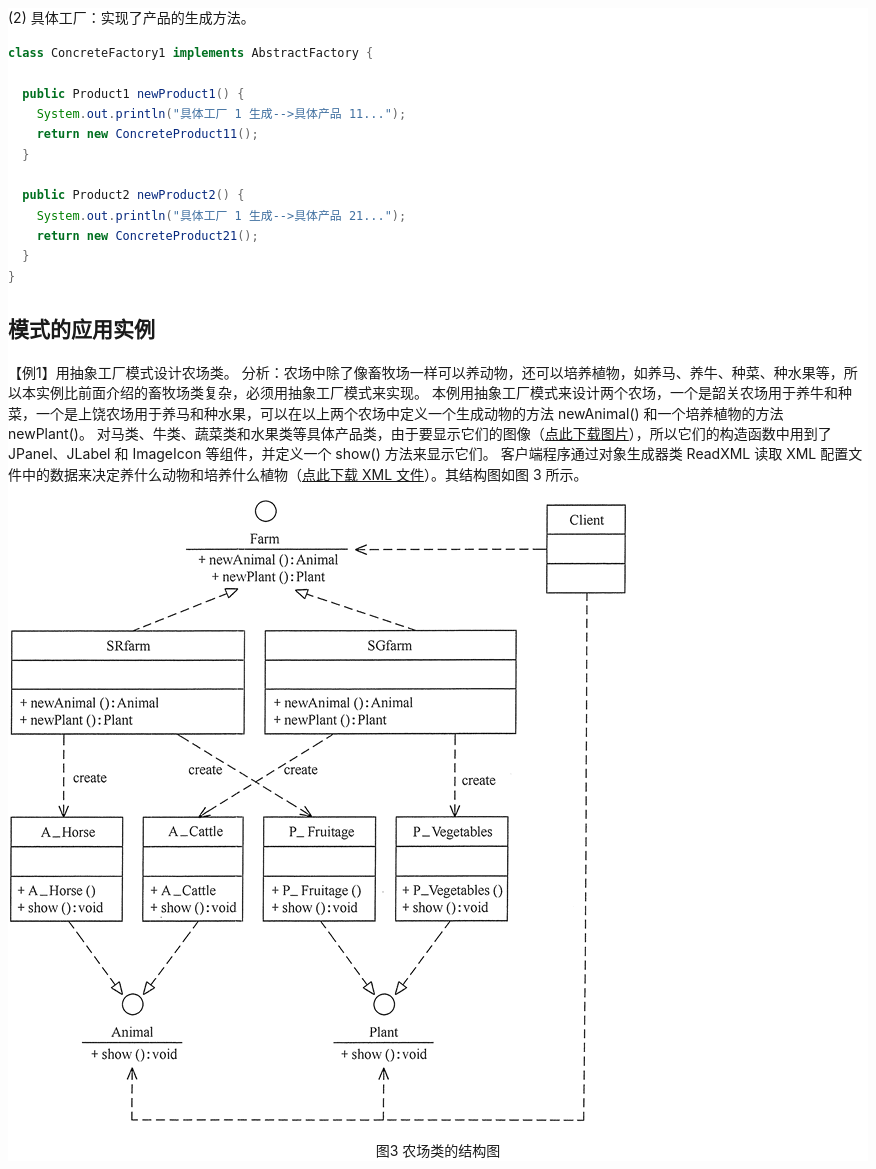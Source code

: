 (2) 具体工厂：实现了产品的生成方法。

```java
class ConcreteFactory1 implements AbstractFactory {

  public Product1 newProduct1() {
    System.out.println("具体工厂 1 生成-->具体产品 11...");
    return new ConcreteProduct11();
  }

  public Product2 newProduct2() {
    System.out.println("具体工厂 1 生成-->具体产品 21...");
    return new ConcreteProduct21();
  }
}
```

## 模式的应用实例

【例1】用抽象工厂模式设计农场类。
分析：农场中除了像畜牧场一样可以养动物，还可以培养植物，如养马、养牛、种菜、种水果等，所以本实例比前面介绍的畜牧场类复杂，必须用抽象工厂模式来实现。
本例用抽象工厂模式来设计两个农场，一个是韶关农场用于养牛和种菜，一个是上饶农场用于养马和种水果，可以在以上两个农场中定义一个生成动物的方法 newAnimal() 和一个培养植物的方法 newPlant()。
对马类、牛类、蔬菜类和水果类等具体产品类，由于要显示它们的图像（[点此下载图片](http://c.biancheng.net/uploads/soft/181113/3-1Q114160J0.zip)），所以它们的构造函数中用到了 JPanel、JLabel 和 ImageIcon 等组件，并定义一个 show() 方法来显示它们。
客户端程序通过对象生成器类 ReadXML 读取 XML 配置文件中的数据来决定养什么动物和培养什么植物（[点此下载 XML 文件](http://c.biancheng.net/uploads/soft/181113/3-1Q114160S7.zip)）。其结构图如图 3 所示。

![upload successful](/images/pasted-151.png)
<center>图3 农场类的结构图</center>
